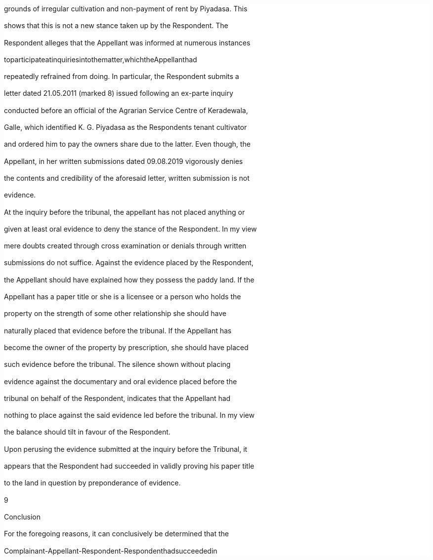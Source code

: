 grounds of irregular cultivation and non-payment of rent by Piyadasa. This

shows that this is not a new stance taken up by the Respondent. The

Respondent alleges that the Appellant was informed at numerous instances

toparticipateatinquiriesintothematter,whichtheAppellanthad

repeatedly refrained from doing. In particular, the Respondent submits a

letter dated 21.05.2011 (marked 8) issued following an ex-parte inquiry

conducted before an official of the Agrarian Service Centre of Keradewala,

Galle, which identified K. G. Piyadasa as the Respondents tenant cultivator

and ordered him to pay the owners share due to the latter. Even though, the

Appellant, in her written submissions dated 09.08.2019 vigorously denies

the contents and credibility of the aforesaid letter, written submission is not

evidence.

At the inquiry before the tribunal, the appellant has not placed anything or

given at least oral evidence to deny the stance of the Respondent. In my view

mere doubts created through cross examination or denials through written

submissions do not suffice. Against the evidence placed by the Respondent,

the Appellant should have explained how they possess the paddy land. If the

Appellant has a paper title or she is a licensee or a person who holds the

property on the strength of some other relationship she should have

naturally placed that evidence before the tribunal. If the Appellant has

become the owner of the property by prescription, she should have placed

such evidence before the tribunal. The silence shown without placing

evidence against the documentary and oral evidence placed before the

tribunal on behalf of the Respondent, indicates that the Appellant had

nothing to place against the said evidence led before the tribunal. In my view

the balance should tilt in favour of the Respondent.

Upon perusing the evidence submitted at the inquiry before the Tribunal, it

appears that the Respondent had succeeded in validly proving his paper title

to the land in question by preponderance of evidence.

9

Conclusion

For the foregoing reasons, it can conclusively be determined that the

Complainant-Appellant-Respondent-Respondenthadsucceededin
